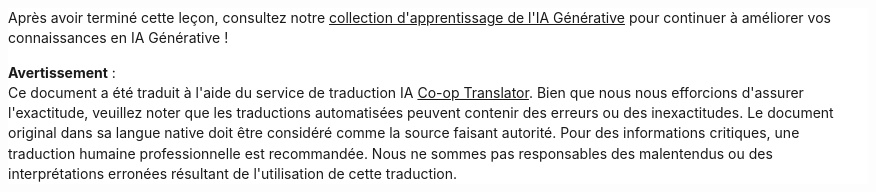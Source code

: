 Après avoir terminé cette leçon, consultez notre [collection d'apprentissage de l'IA Générative](https://aka.ms/genai-collection?WT.mc_id=academic-105485-koreyst) pour continuer à améliorer vos connaissances en IA Générative !

**Avertissement** :  
Ce document a été traduit à l'aide du service de traduction IA [Co-op Translator](https://github.com/Azure/co-op-translator). Bien que nous nous efforcions d'assurer l'exactitude, veuillez noter que les traductions automatisées peuvent contenir des erreurs ou des inexactitudes. Le document original dans sa langue native doit être considéré comme la source faisant autorité. Pour des informations critiques, une traduction humaine professionnelle est recommandée. Nous ne sommes pas responsables des malentendus ou des interprétations erronées résultant de l'utilisation de cette traduction.